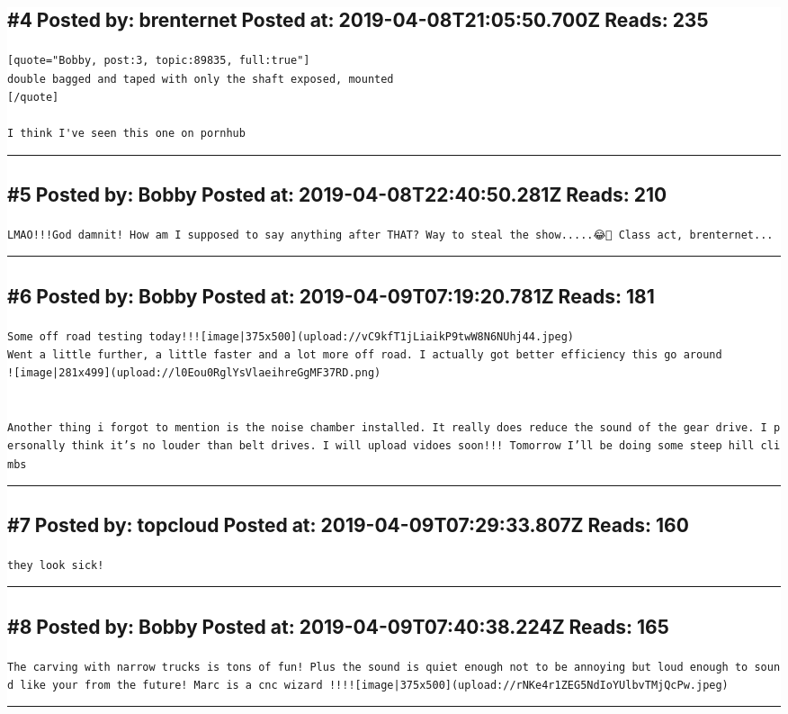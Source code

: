 ## \#4 Posted by: brenternet Posted at: 2019-04-08T21:05:50.700Z Reads: 235

```
[quote="Bobby, post:3, topic:89835, full:true"]
double bagged and taped with only the shaft exposed, mounted 
[/quote]

I think I've seen this one on pornhub
```

---
## \#5 Posted by: Bobby Posted at: 2019-04-08T22:40:50.281Z Reads: 210

```
LMAO!!!God damnit! How am I supposed to say anything after THAT? Way to steal the show.....😂🤣 Class act, brenternet...
```

---
## \#6 Posted by: Bobby Posted at: 2019-04-09T07:19:20.781Z Reads: 181

```
Some off road testing today!!![image|375x500](upload://vC9kfT1jLiaikP9twW8N6NUhj44.jpeg)  
Went a little further, a little faster and a lot more off road. I actually got better efficiency this go around
![image|281x499](upload://l0Eou0RglYsVlaeihreGgMF37RD.png) 


Another thing i forgot to mention is the noise chamber installed. It really does reduce the sound of the gear drive. I personally think it’s no louder than belt drives. I will upload vidoes soon!!! Tomorrow I’ll be doing some steep hill climbs
```

---
## \#7 Posted by: topcloud Posted at: 2019-04-09T07:29:33.807Z Reads: 160

```
they look sick!
```

---
## \#8 Posted by: Bobby Posted at: 2019-04-09T07:40:38.224Z Reads: 165

```
The carving with narrow trucks is tons of fun! Plus the sound is quiet enough not to be annoying but loud enough to sound like your from the future! Marc is a cnc wizard !!!![image|375x500](upload://rNKe4r1ZEG5NdIoYUlbvTMjQcPw.jpeg)
```

---